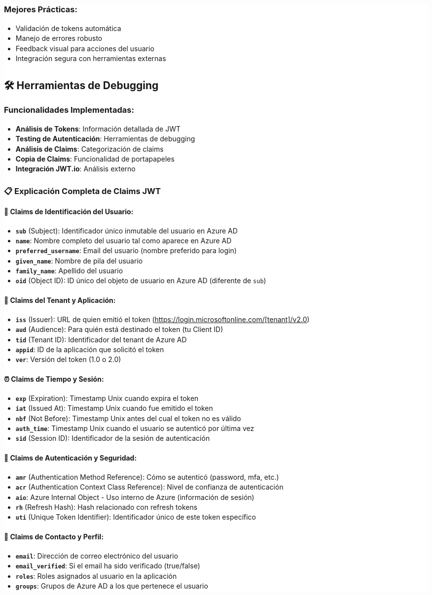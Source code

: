 ### **Mejores Prácticas:**
- Validación de tokens automática
- Manejo de errores robusto
- Feedback visual para acciones del usuario
- Integración segura con herramientas externas

## 🛠️ Herramientas de Debugging

### **Funcionalidades Implementadas:**
- **Análisis de Tokens**: Información detallada de JWT
- **Testing de Autenticación**: Herramientas de debugging
- **Análisis de Claims**: Categorización de claims
- **Copia de Claims**: Funcionalidad de portapapeles
- **Integración JWT.io**: Análisis externo

### **📋 Explicación Completa de Claims JWT**

#### **🔑 Claims de Identificación del Usuario:**
- **`sub`** (Subject): Identificador único inmutable del usuario en Azure AD
- **`name`**: Nombre completo del usuario tal como aparece en Azure AD
- **`preferred_username`**: Email del usuario (nombre preferido para login)
- **`given_name`**: Nombre de pila del usuario
- **`family_name`**: Apellido del usuario
- **`oid`** (Object ID): ID único del objeto de usuario en Azure AD (diferente de `sub`)

#### **🏢 Claims del Tenant y Aplicación:**
- **`iss`** (Issuer): URL de quien emitió el token (https://login.microsoftonline.com/[tenant]/v2.0)
- **`aud`** (Audience): Para quién está destinado el token (tu Client ID)
- **`tid`** (Tenant ID): Identificador del tenant de Azure AD
- **`appid`**: ID de la aplicación que solicitó el token
- **`ver`**: Versión del token (1.0 o 2.0)

#### **⏰ Claims de Tiempo y Sesión:**
- **`exp`** (Expiration): Timestamp Unix cuando expira el token
- **`iat`** (Issued At): Timestamp Unix cuando fue emitido el token
- **`nbf`** (Not Before): Timestamp Unix antes del cual el token no es válido
- **`auth_time`**: Timestamp Unix cuando el usuario se autenticó por última vez
- **`sid`** (Session ID): Identificador de la sesión de autenticación

#### **🔐 Claims de Autenticación y Seguridad:**
- **`amr`** (Authentication Method Reference): Cómo se autenticó (password, mfa, etc.)
- **`acr`** (Authentication Context Class Reference): Nivel de confianza de autenticación
- **`aio`**: Azure Internal Object - Uso interno de Azure (información de sesión)
- **`rh`** (Refresh Hash): Hash relacionado con refresh tokens
- **`uti`** (Unique Token Identifier): Identificador único de este token específico

#### **📧 Claims de Contacto y Perfil:**
- **`email`**: Dirección de correo electrónico del usuario
- **`email_verified`**: Si el email ha sido verificado (true/false)
- **`roles`**: Roles asignados al usuario en la aplicación
- **`groups`**: Grupos de Azure AD a los que pertenece el usuario

